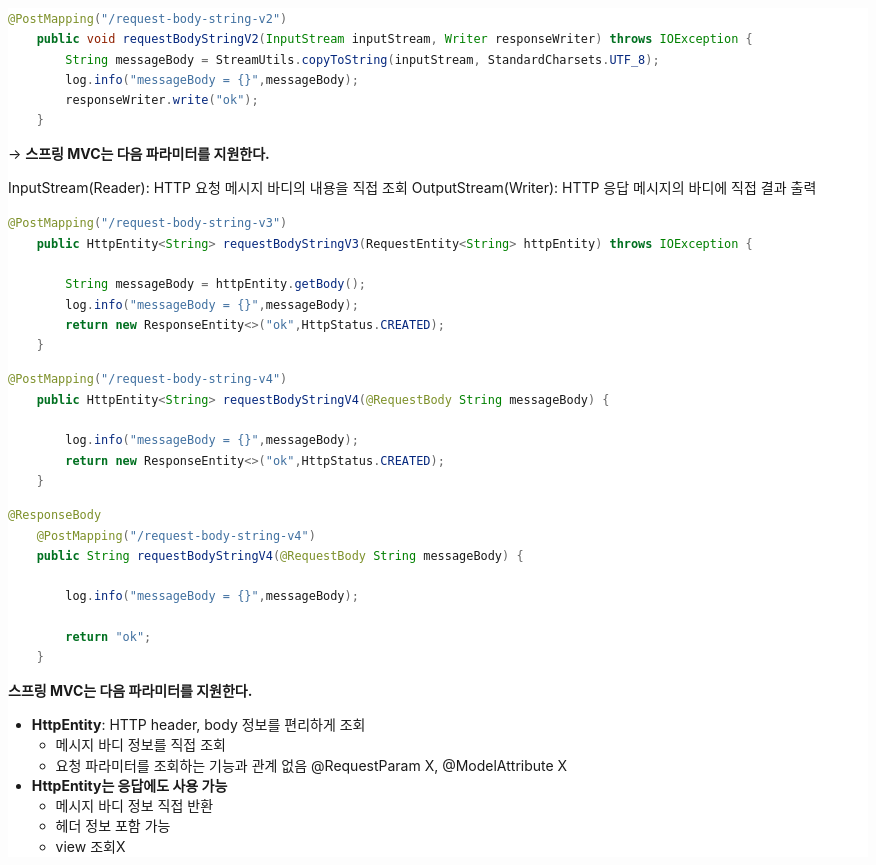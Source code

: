 ```java
@PostMapping("/request-body-string-v2")
    public void requestBodyStringV2(InputStream inputStream, Writer responseWriter) throws IOException {
        String messageBody = StreamUtils.copyToString(inputStream, StandardCharsets.UTF_8);
        log.info("messageBody = {}",messageBody);
        responseWriter.write("ok");
    }
```

→ **스프링 MVC는 다음 파라미터를 지원한다.**

InputStream(Reader): HTTP 요청 메시지 바디의 내용을 직접 조회
OutputStream(Writer): HTTP 응답 메시지의 바디에 직접 결과 출력

```java
@PostMapping("/request-body-string-v3")
    public HttpEntity<String> requestBodyStringV3(RequestEntity<String> httpEntity) throws IOException {

        String messageBody = httpEntity.getBody();
        log.info("messageBody = {}",messageBody);
        return new ResponseEntity<>("ok",HttpStatus.CREATED);
    }
```

```java
@PostMapping("/request-body-string-v4")
    public HttpEntity<String> requestBodyStringV4(@RequestBody String messageBody) {

        log.info("messageBody = {}",messageBody);
        return new ResponseEntity<>("ok",HttpStatus.CREATED);
    }
```

```java
@ResponseBody
    @PostMapping("/request-body-string-v4")
    public String requestBodyStringV4(@RequestBody String messageBody) {

        log.info("messageBody = {}",messageBody);

        return "ok";
    }
```

**스프링 MVC는 다음 파라미터를 지원한다.**

- **HttpEntity**: HTTP header, body 정보를 편리하게 조회
    - 메시지 바디 정보를 직접 조회
    - 요청 파라미터를 조회하는 기능과 관계 없음 @RequestParam X, @ModelAttribute X
- **HttpEntity는 응답에도 사용 가능**
    - 메시지 바디 정보 직접 반환
    - 헤더 정보 포함 가능
    - view 조회X
